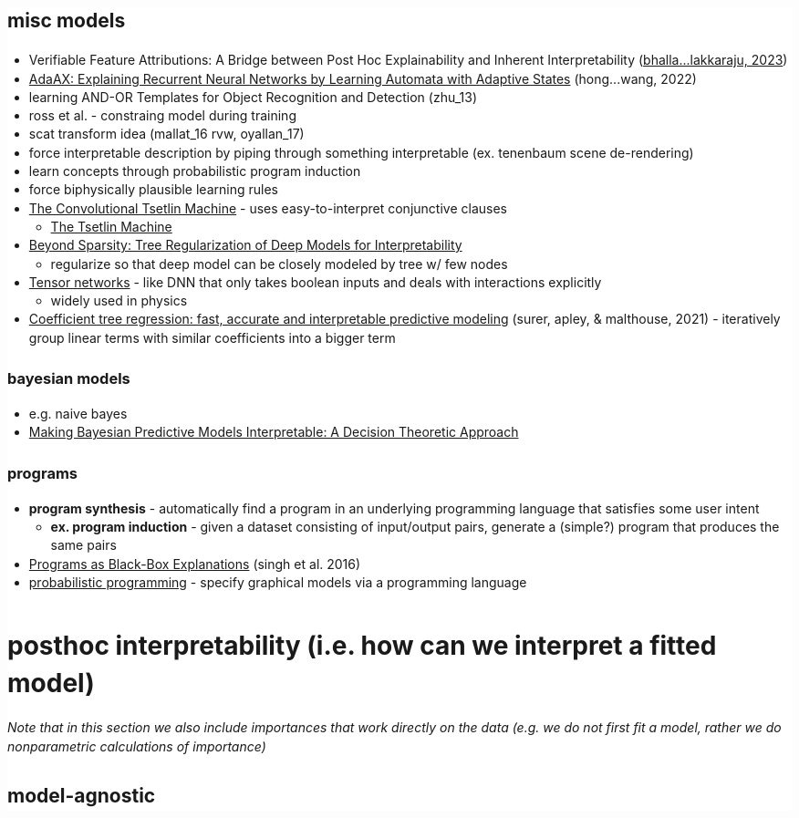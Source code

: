 ## misc models

- Verifiable Feature Attributions: A Bridge between Post Hoc Explainability and Inherent Interpretability ([bhalla...lakkaraju, 2023](https://arxiv.org/abs/2307.15007))
- [AdaAX: Explaining Recurrent Neural Networks by Learning Automata with Adaptive States](https://dl.acm.org/doi/abs/10.1145/3534678.3539356) (hong...wang, 2022)
- learning AND-OR Templates for Object Recognition and Detection (zhu_13)
- ross et al. - constraing model during training
- scat transform idea (mallat_16 rvw, oyallan_17)
- force interpretable description by piping through something interpretable (ex. tenenbaum scene de-rendering)
- learn concepts through probabilistic program induction
- force biphysically plausible learning rules
- [The Convolutional Tsetlin Machine](https://arxiv.org/pdf/1905.09688.pdf) - uses easy-to-interpret conjunctive clauses
  - [The Tsetlin Machine](https://arxiv.org/pdf/1804.01508.pdf)
- [Beyond Sparsity: Tree Regularization of Deep Models for Interpretability](https://arxiv.org/pdf/1711.06178.pdf)
  - regularize so that deep model can be closely modeled by tree w/ few nodes
- [Tensor networks](https://www.perimeterinstitute.ca/research/research-initiatives/tensor-networks-initiative) - like DNN that only takes boolean inputs and deals with interactions explicitly
  - widely used in physics
- [Coefficient tree regression: fast, accurate and interpretable predictive modeling](https://link-springer-com.libproxy.berkeley.edu/article/10.1007/s10994-021-06091-7) (surer, apley, & malthouse, 2021) - iteratively group linear terms with similar coefficients into a bigger term

### bayesian models

- e.g. naive bayes
- [Making Bayesian Predictive Models Interpretable: A Decision Theoretic Approach](https://arxiv.org/abs/1910.09358)

### programs

- **program synthesis** - automatically find a program in an underlying programming language that satisfies some user intent
  - **ex. program induction** - given a dataset consisting of input/output pairs, generate a (simple?) program that produces the same pairs
- [Programs as Black-Box Explanations](https://arxiv.org/pdf/1611.07579.pdf) (singh et al. 2016)
- [probabilistic programming](https://en.wikipedia.org/wiki/Probabilistic_programming) - specify graphical models via a programming language

# posthoc interpretability (i.e. how can we interpret a fitted model)

*Note that in this section we also include importances that work directly on the data (e.g. we do not first fit a model, rather we do nonparametric calculations of importance)*

## model-agnostic
